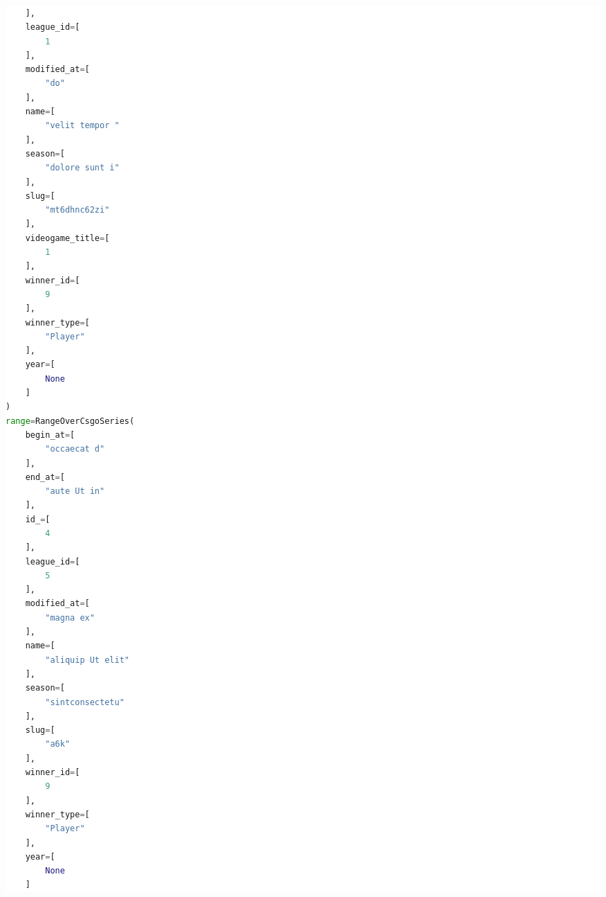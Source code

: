 ```python
    ],
    league_id=[
        1
    ],
    modified_at=[
        "do"
    ],
    name=[
        "velit tempor "
    ],
    season=[
        "dolore sunt i"
    ],
    slug=[
        "mt6dhnc62zi"
    ],
    videogame_title=[
        1
    ],
    winner_id=[
        9
    ],
    winner_type=[
        "Player"
    ],
    year=[
        None
    ]
)
range=RangeOverCsgoSeries(
    begin_at=[
        "occaecat d"
    ],
    end_at=[
        "aute Ut in"
    ],
    id_=[
        4
    ],
    league_id=[
        5
    ],
    modified_at=[
        "magna ex"
    ],
    name=[
        "aliquip Ut elit"
    ],
    season=[
        "sintconsectetu"
    ],
    slug=[
        "a6k"
    ],
    winner_id=[
        9
    ],
    winner_type=[
        "Player"
    ],
    year=[
        None
    ]
```